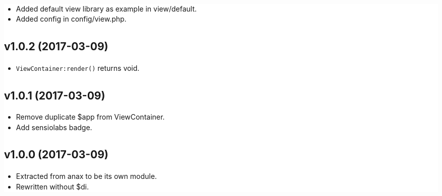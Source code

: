 * Added default view library as example in view/default.
* Added config in config/view.php.



v1.0.2 (2017-03-09)
---------------------------------

* `ViewContainer:render()` returns void.



v1.0.1 (2017-03-09)
---------------------------------

* Remove duplicate $app from ViewContainer.
* Add sensiolabs badge.



v1.0.0 (2017-03-09)
---------------------------------

* Extracted from anax to be its own module.
* Rewritten without $di.
